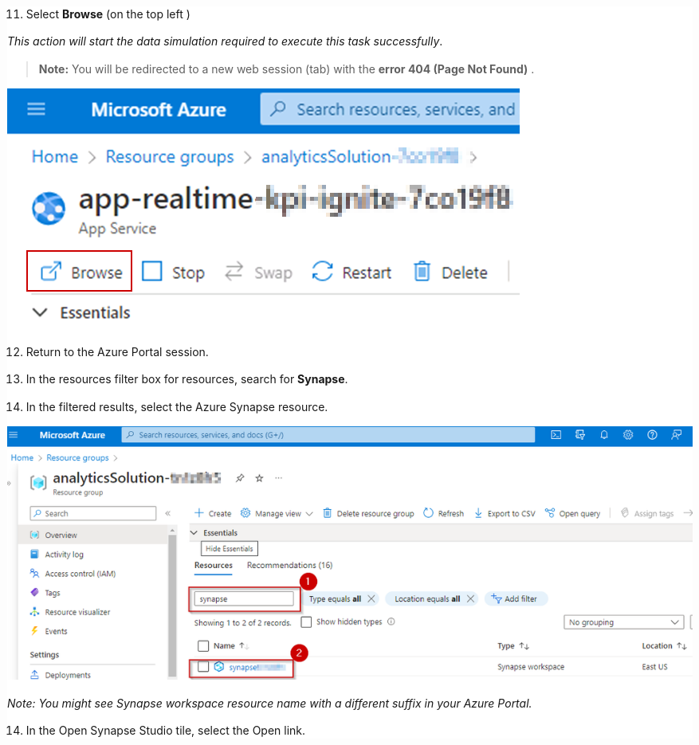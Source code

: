 11. Select **Browse** (on the top left )

*This action will start the data simulation required to execute this task successfully*.

>**Note:** You will be redirected to a new web session (tab) with the **error 404 (Page Not Found)** .

![Select Browse](media/images/imageclickBrowse.png)

12. Return to the Azure Portal session.

12.	In the resources filter box for resources, search for **Synapse**.

13.	In the filtered results, select the Azure Synapse resource.

![In the filtered results, select the Azure Synapse resource](media/images/image1114.png)

*Note: You might see Synapse workspace resource name with a different suffix in your Azure Portal.*

14. In the Open Synapse Studio tile, select the Open link.

